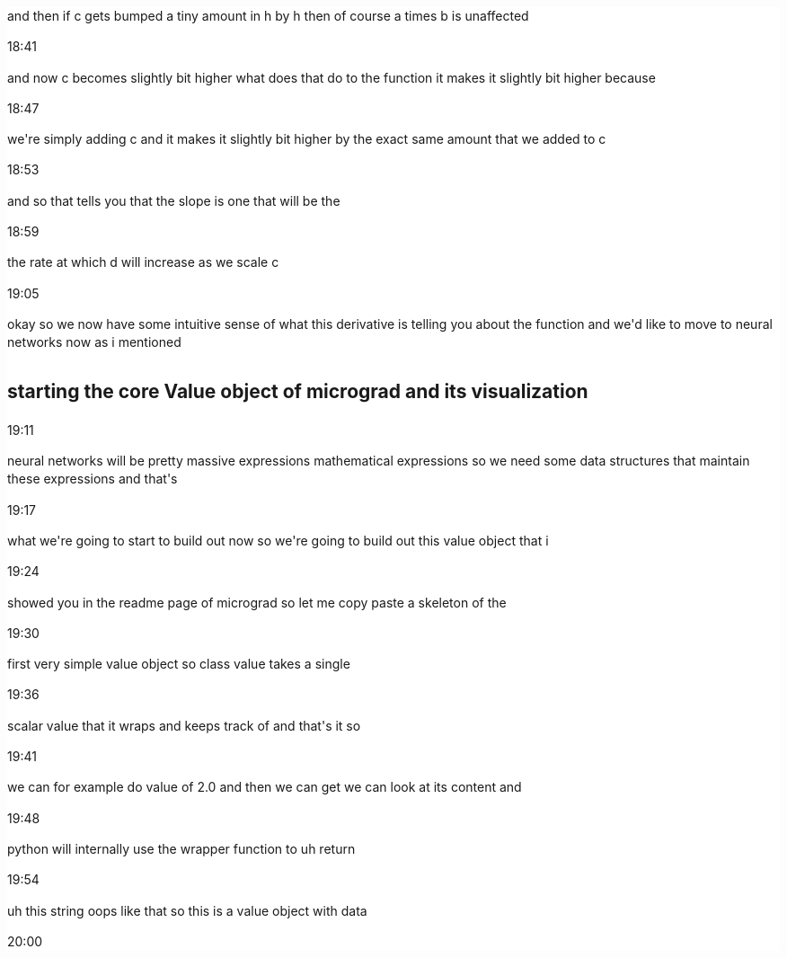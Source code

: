 and then if c gets bumped a tiny amount in h by h then of course a times b is unaffected

18:41

and now c becomes slightly bit higher what does that do to the function it makes it slightly bit higher because

18:47

we're simply adding c and it makes it slightly bit higher by the exact same amount that we added to c

18:53

and so that tells you that the slope is one that will be the

18:59

the rate at which d will increase as we scale c

19:05

okay so we now have some intuitive sense of what this derivative is telling you about the function and we'd like to move to neural networks now as i mentioned

## starting the core Value object of micrograd and its visualization

19:11

neural networks will be pretty massive expressions mathematical expressions so we need some data structures that maintain these expressions and that's

19:17

what we're going to start to build out now so we're going to build out this value object that i

19:24

showed you in the readme page of micrograd so let me copy paste a skeleton of the

19:30

first very simple value object so class value takes a single

19:36

scalar value that it wraps and keeps track of and that's it so

19:41

we can for example do value of 2.0 and then we can get we can look at its content and

19:48

python will internally use the wrapper function to uh return

19:54

uh this string oops like that so this is a value object with data

20:00
